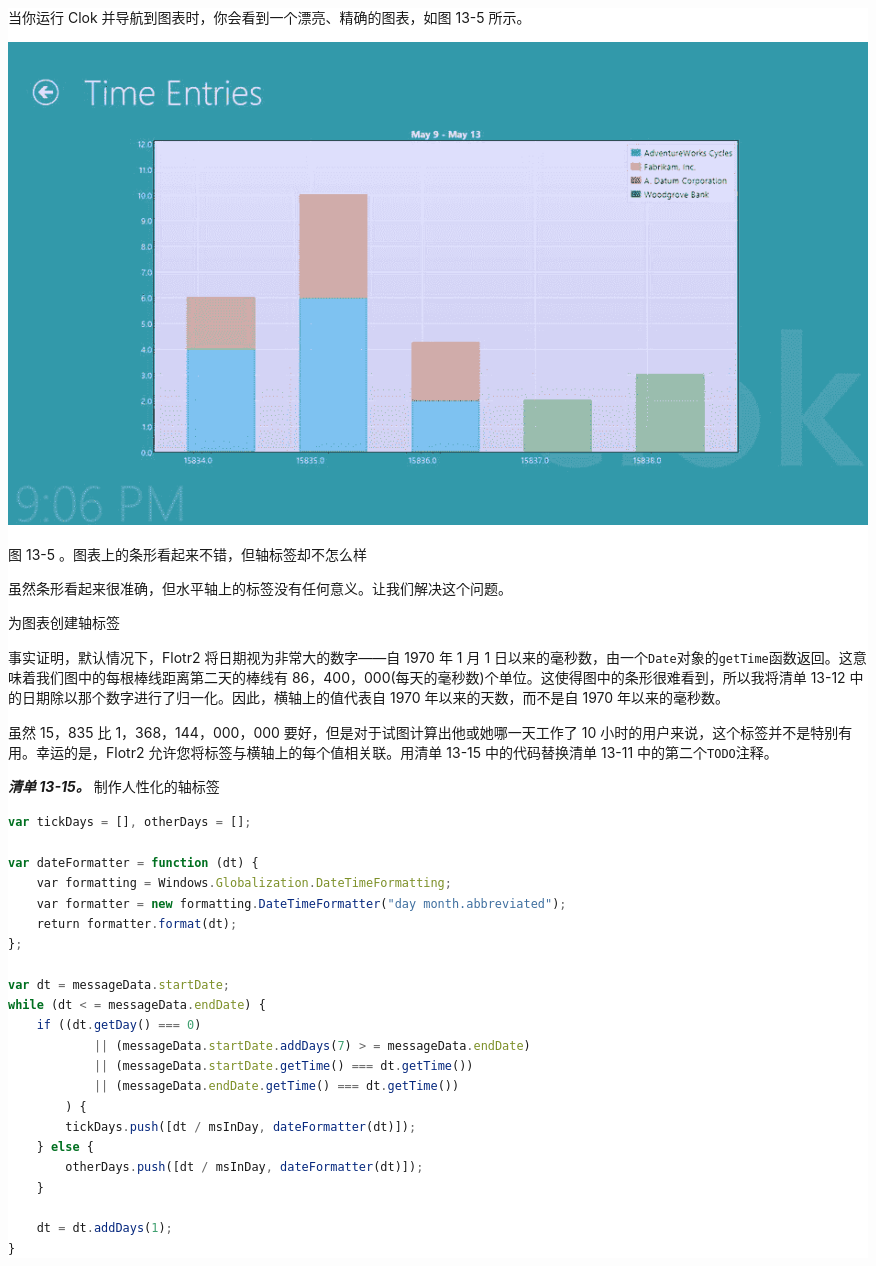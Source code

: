 当你运行 Clok 并导航到图表时，你会看到一个漂亮、精确的图表，如图 13-5 所示。

![9781430257790_Fig13-05.jpg](img/9781430257790_Fig13-05.jpg)

图 13-5 。图表上的条形看起来不错，但轴标签却不怎么样

虽然条形看起来很准确，但水平轴上的标签没有任何意义。让我们解决这个问题。

为图表创建轴标签

事实证明，默认情况下，Flotr2 将日期视为非常大的数字——自 1970 年 1 月 1 日以来的毫秒数，由一个`Date`对象的`getTime`函数返回。这意味着我们图中的每根棒线距离第二天的棒线有 86，400，000(每天的毫秒数)个单位。这使得图中的条形很难看到，所以我将清单 13-12 中的日期除以那个数字进行了归一化。因此，横轴上的值代表自 1970 年以来的天数，而不是自 1970 年以来的毫秒数。

虽然 15，835 比 1，368，144，000，000 要好，但是对于试图计算出他或她哪一天工作了 10 小时的用户来说，这个标签并不是特别有用。幸运的是，Flotr2 允许您将标签与横轴上的每个值相关联。用清单 13-15 中的代码替换清单 13-11 中的第二个`TODO`注释。

***清单 13-15。*** 制作人性化的轴标签

```js
var tickDays = [], otherDays = [];

var dateFormatter = function (dt) {
    var formatting = Windows.Globalization.DateTimeFormatting;
    var formatter = new formatting.DateTimeFormatter("day month.abbreviated");
    return formatter.format(dt);
};

var dt = messageData.startDate;
while (dt < = messageData.endDate) {
    if ((dt.getDay() === 0)
            || (messageData.startDate.addDays(7) > = messageData.endDate)
            || (messageData.startDate.getTime() === dt.getTime())
            || (messageData.endDate.getTime() === dt.getTime())
        ) {
        tickDays.push([dt / msInDay, dateFormatter(dt)]);
    } else {
        otherDays.push([dt / msInDay, dateFormatter(dt)]);
    }

    dt = dt.addDays(1);
}
```